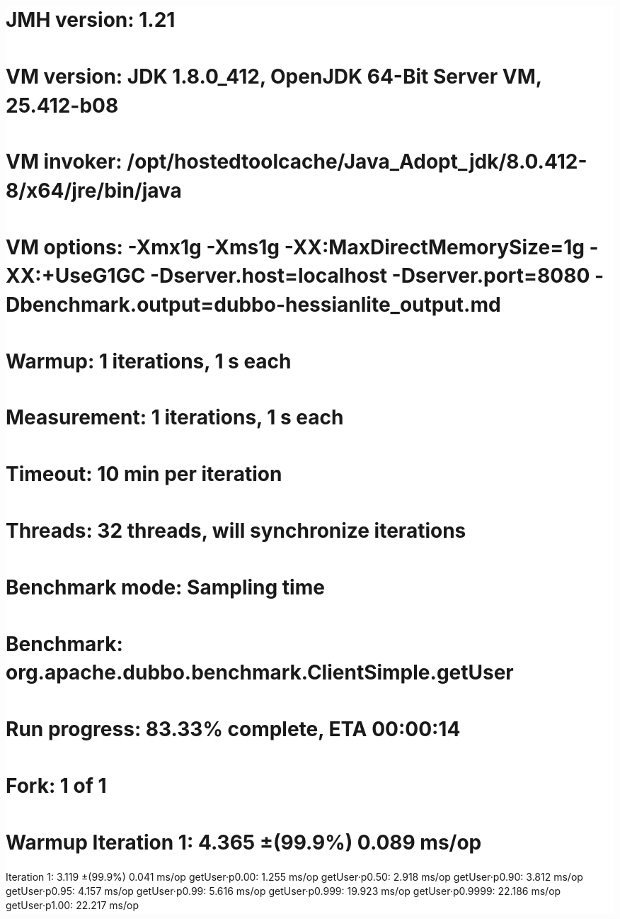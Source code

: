 
# JMH version: 1.21
# VM version: JDK 1.8.0_412, OpenJDK 64-Bit Server VM, 25.412-b08
# VM invoker: /opt/hostedtoolcache/Java_Adopt_jdk/8.0.412-8/x64/jre/bin/java
# VM options: -Xmx1g -Xms1g -XX:MaxDirectMemorySize=1g -XX:+UseG1GC -Dserver.host=localhost -Dserver.port=8080 -Dbenchmark.output=dubbo-hessianlite_output.md
# Warmup: 1 iterations, 1 s each
# Measurement: 1 iterations, 1 s each
# Timeout: 10 min per iteration
# Threads: 32 threads, will synchronize iterations
# Benchmark mode: Sampling time
# Benchmark: org.apache.dubbo.benchmark.ClientSimple.getUser

# Run progress: 83.33% complete, ETA 00:00:14
# Fork: 1 of 1
# Warmup Iteration   1: 4.365 ±(99.9%) 0.089 ms/op
Iteration   1: 3.119 ±(99.9%) 0.041 ms/op
                 getUser·p0.00:   1.255 ms/op
                 getUser·p0.50:   2.918 ms/op
                 getUser·p0.90:   3.812 ms/op
                 getUser·p0.95:   4.157 ms/op
                 getUser·p0.99:   5.616 ms/op
                 getUser·p0.999:  19.923 ms/op
                 getUser·p0.9999: 22.186 ms/op
                 getUser·p1.00:   22.217 ms/op


